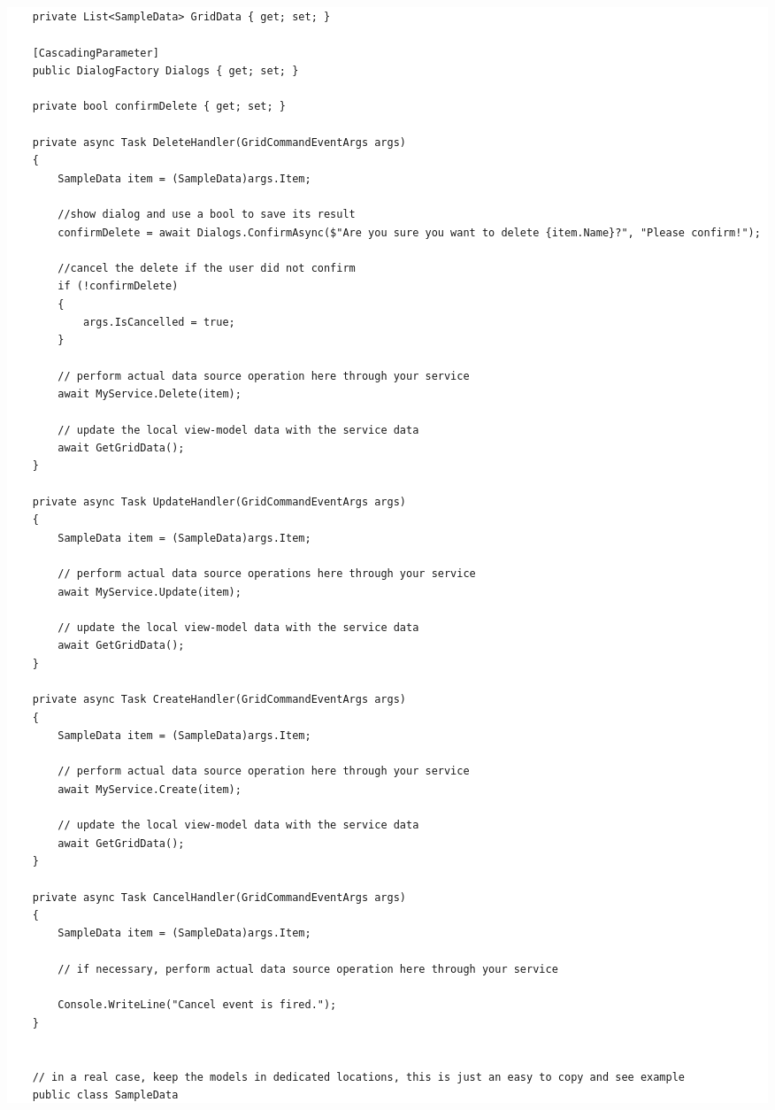 ````CSHTML
    private List<SampleData> GridData { get; set; }

    [CascadingParameter]
    public DialogFactory Dialogs { get; set; }

    private bool confirmDelete { get; set; }

    private async Task DeleteHandler(GridCommandEventArgs args)
    {
        SampleData item = (SampleData)args.Item;

        //show dialog and use a bool to save its result
        confirmDelete = await Dialogs.ConfirmAsync($"Are you sure you want to delete {item.Name}?", "Please confirm!");

        //cancel the delete if the user did not confirm
        if (!confirmDelete)
        {
            args.IsCancelled = true;
        }

        // perform actual data source operation here through your service
        await MyService.Delete(item);

        // update the local view-model data with the service data
        await GetGridData();
    }

    private async Task UpdateHandler(GridCommandEventArgs args)
    {
        SampleData item = (SampleData)args.Item;

        // perform actual data source operations here through your service
        await MyService.Update(item);

        // update the local view-model data with the service data
        await GetGridData();
    }

    private async Task CreateHandler(GridCommandEventArgs args)
    {
        SampleData item = (SampleData)args.Item;

        // perform actual data source operation here through your service
        await MyService.Create(item);

        // update the local view-model data with the service data
        await GetGridData();
    }

    private async Task CancelHandler(GridCommandEventArgs args)
    {
        SampleData item = (SampleData)args.Item;

        // if necessary, perform actual data source operation here through your service

        Console.WriteLine("Cancel event is fired.");
    }


    // in a real case, keep the models in dedicated locations, this is just an easy to copy and see example
    public class SampleData
````